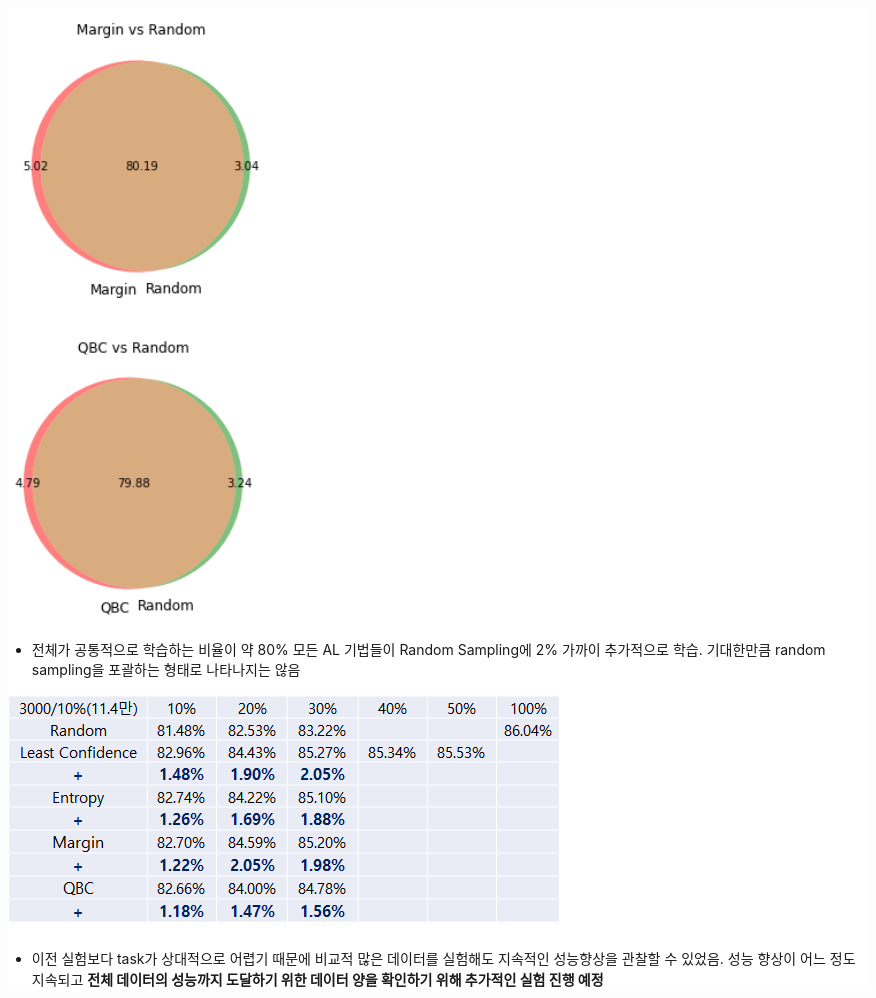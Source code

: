 ![Active_Learning_Summary%20ec61a619c99b4df5a138defb29a88913/Untitled%2048.png](Active_Learning_Summary%20ec61a619c99b4df5a138defb29a88913/Untitled%2048.png)

![Active_Learning_Summary%20ec61a619c99b4df5a138defb29a88913/Untitled%2049.png](Active_Learning_Summary%20ec61a619c99b4df5a138defb29a88913/Untitled%2049.png)

- 전체가 공통적으로 학습하는 비율이 약 80%
모든 AL 기법들이 Random Sampling에 2% 가까이 추가적으로 학습. 기대한만큼 random sampling을 포괄하는 형태로 나타나지는 않음

![Active_Learning_Summary%20ec61a619c99b4df5a138defb29a88913/Untitled%2050.png](Active_Learning_Summary%20ec61a619c99b4df5a138defb29a88913/Untitled%2050.png)

- 이전 실험보다 task가 상대적으로 어렵기 때문에 비교적 많은 데이터를 실험해도 지속적인 성능향상을 관찰할 수 있었음.
성능 향상이 어느 정도 지속되고 **전체 데이터의 성능까지 도달하기 위한 데이터 양을 확인하기 위해 추가적인 실험 진행 예정**

